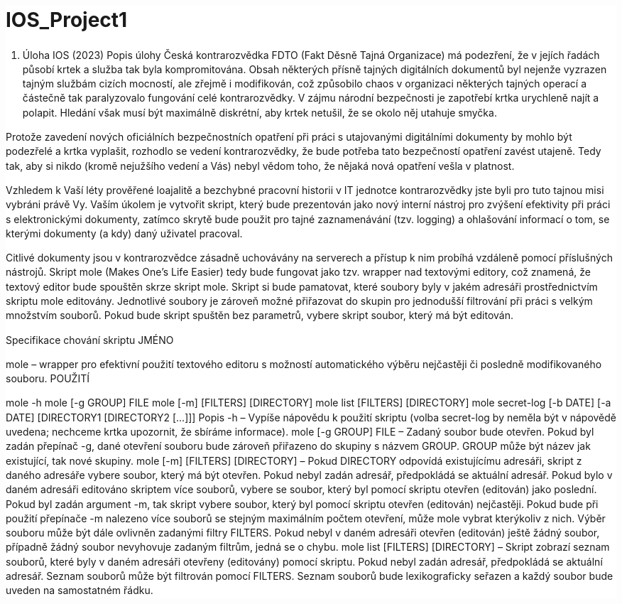 # IOS_Project1
1. Úloha IOS (2023)
Popis úlohy
Česká kontrarozvědka FDTO (Fakt Děsně Tajná Organizace) má podezření, že v jejích řadách působí krtek a služba tak byla kompromitována. Obsah některých přísně tajných digitálních dokumentů byl nejenže vyzrazen tajným službám cizích mocností, ale zřejmě i modifikován, což způsobilo chaos v organizaci některých tajných operací a částečně tak paralyzovalo fungování celé kontrarozvědky. V zájmu národní bezpečnosti je zapotřebí krtka urychleně najít a polapit. Hledání však musí být maximálně diskrétní, aby krtek netušil, že se okolo něj utahuje smyčka.

Protože zavedení nových oficiálních bezpečnostních opatření při práci s utajovanými digitálními dokumenty by mohlo být podezřelé a krtka vyplašit, rozhodlo se vedení kontrarozvědky, že bude potřeba tato bezpečností opatření zavést utajeně. Tedy tak, aby si nikdo (kromě nejužšího vedení a Vás) nebyl vědom toho, že nějaká nová opatření vešla v platnost.

Vzhledem k Vaší léty prověřené loajalitě a bezchybné pracovní historii v IT jednotce kontrarozvědky jste byli pro tuto tajnou misi vybráni právě Vy. Vaším úkolem je vytvořit skript, který bude prezentován jako nový interní nástroj pro zvýšení efektivity při práci s elektronickými dokumenty, zatímco skrytě bude použit pro tajné zaznamenávání (tzv. logging) a ohlašování informací o tom, se kterými dokumenty (a kdy) daný uživatel pracoval.

Citlivé dokumenty jsou v kontrarozvědce zásadně uchovávány na serverech a přístup k nim probíhá vzdáleně pomocí příslušných nástrojů. Skript mole (Makes One’s Life Easier) tedy bude fungovat jako tzv. wrapper nad textovými editory, což znamená, že textový editor bude spouštěn skrze skript mole. Skript si bude pamatovat, které soubory byly v jakém adresáři prostřednictvím skriptu mole editovány. Jednotlivé soubory je zároveň možné přiřazovat do skupin pro jednodušší filtrování při práci s velkým množstvím souborů. Pokud bude skript spuštěn bez parametrů, vybere skript soubor, který má být editován.

Specifikace chování skriptu
JMÉNO

mole – wrapper pro efektivní použití textového editoru s možností automatického výběru nejčastěji či posledně modifikovaného souboru.
POUŽITÍ

mole -h
mole [-g GROUP] FILE
mole [-m] [FILTERS] [DIRECTORY]
mole list [FILTERS] [DIRECTORY]
mole secret-log [-b DATE] [-a DATE] [DIRECTORY1 [DIRECTORY2 [...]]]
Popis
-h – Vypíše nápovědu k použití skriptu (volba secret-log by neměla být v nápovědě uvedena; nechceme krtka upozornit, že sbíráme informace).
mole [-g GROUP] FILE – Zadaný soubor bude otevřen.
Pokud byl zadán přepínač -g, dané otevření souboru bude zároveň přiřazeno do skupiny s názvem GROUP. GROUP může být název jak existující, tak nové skupiny.
mole [-m] [FILTERS] [DIRECTORY] – Pokud DIRECTORY odpovídá existujícímu adresáři, skript z daného adresáře vybere soubor, který má být otevřen.
Pokud nebyl zadán adresář, předpokládá se aktuální adresář.
Pokud bylo v daném adresáři editováno skriptem více souborů, vybere se soubor, který byl pomocí skriptu otevřen (editován) jako poslední.
Pokud byl zadán argument -m, tak skript vybere soubor, který byl pomocí skriptu otevřen (editován) nejčastěji.
Pokud bude při použití přepínače -m nalezeno více souborů se stejným maximálním počtem otevření, může mole vybrat kterýkoliv z nich.
Výběr souboru může být dále ovlivněn zadanými filtry FILTERS.
Pokud nebyl v daném adresáři otevřen (editován) ještě žádný soubor, případně žádný soubor nevyhovuje zadaným filtrům, jedná se o chybu.
mole list [FILTERS] [DIRECTORY] – Skript zobrazí seznam souborů, které byly v daném adresáři otevřeny (editovány) pomocí skriptu.
Pokud nebyl zadán adresář, předpokládá se aktuální adresář.
Seznam souborů může být filtrován pomocí FILTERS.
Seznam souborů bude lexikograficky seřazen a každý soubor bude uveden na samostatném řádku.